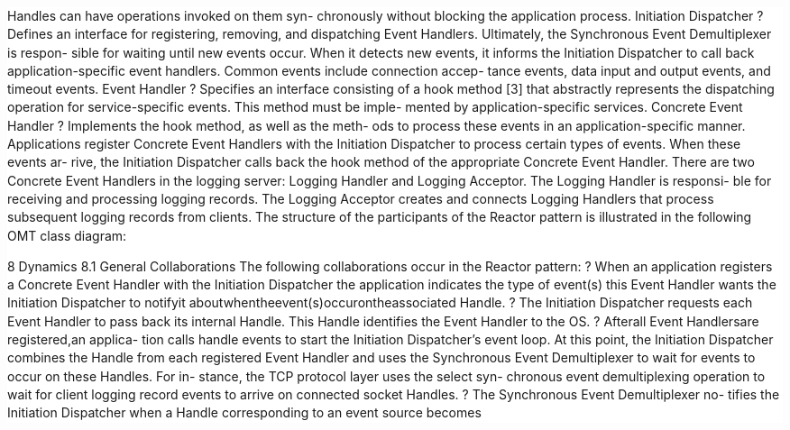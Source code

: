 Handles can have operations invoked on them syn-
chronously without blocking the application process.
Initiation Dispatcher
? Defines an interface for registering, removing, and
dispatching Event Handlers. Ultimately, the
Synchronous Event Demultiplexer is respon-
sible for waiting until new events occur. When
it detects new events, it informs the Initiation
Dispatcher to call back application-specific event
handlers. Common events include connection accep-
tance events, data input and output events, and timeout
events.
Event Handler
? Specifies an interface consisting of a hook method [3]
that abstractly represents the dispatching operation for
service-specific events. This method must be imple-
mented by application-specific services.
Concrete Event Handler
? Implements the hook method, as well as the meth-
ods to process these events in an application-specific
manner. Applications register Concrete Event
Handlers with the Initiation Dispatcher to
process certain types of events. When these events ar-
rive, the Initiation Dispatcher calls back the
hook method of the appropriate Concrete Event
Handler.
There are two Concrete Event Handlers in the
logging server: Logging Handler and Logging
Acceptor. The Logging Handler is responsi-
ble for receiving and processing logging records. The
Logging Acceptor creates and connects Logging
Handlers that process subsequent logging records
from clients.
The structure of the participants of the Reactor pattern is
illustrated in the following OMT class diagram:



8 Dynamics
8.1 General Collaborations
The following collaborations occur in the Reactor pattern:
? When an application registers a Concrete Event
Handler with the Initiation Dispatcher the
application indicates the type of event(s) this Event
Handler wants the Initiation Dispatcher to
notifyit aboutwhentheevent(s)occurontheassociated
Handle.
? The Initiation Dispatcher requests each
Event Handler to pass back its internal Handle.
This Handle identifies the Event Handler to the
OS.
? Afterall Event Handlersare registered,an applica-
tion calls handle events to start the Initiation
Dispatcher’s event loop. At this point, the
Initiation Dispatcher combines the Handle
from each registered Event Handler and uses the
Synchronous Event Demultiplexer to wait
for events to occur on these Handles. For in-
stance, the TCP protocol layer uses the select syn-
chronous event demultiplexing operation to wait for
client logging record events to arrive on connected
socket Handles.
? The Synchronous Event Demultiplexer no-
tifies the Initiation Dispatcher when a
Handle corresponding to an event source becomes